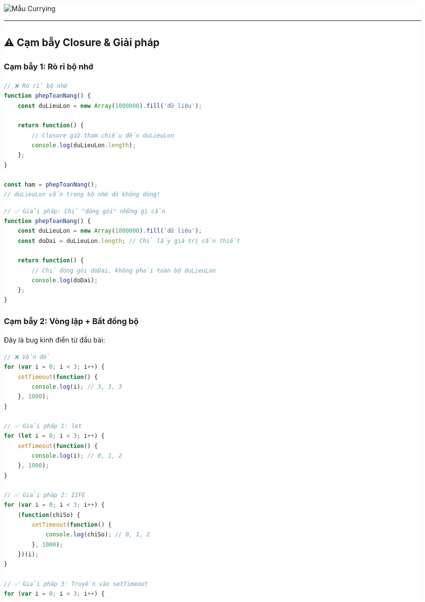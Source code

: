 ![Mẫu Currying](https://images.unsplash.com/photo-1558618666-fcd25c85cd64?w=1200&h=600&fit=crop)

---

## ⚠️ Cạm bẫy Closure & Giải pháp

### **Cạm bẫy 1: Rò rỉ bộ nhớ**
```javascript
// ❌ Rò rỉ bộ nhớ
function phepToanNang() {
    const duLieuLon = new Array(1000000).fill('dữ liệu');
    
    return function() {
        // Closure giữ tham chiếu đến duLieuLon
        console.log(duLieuLon.length);
    };
}

const ham = phepToanNang();
// duLieuLon vẫn trong bộ nhớ dù không dùng!
```
```javascript
// ✅ Giải pháp: Chỉ "đóng gói" những gì cần
function phepToanNang() {
    const duLieuLon = new Array(1000000).fill('dữ liệu');
    const doDai = duLieuLon.length; // Chỉ lấy giá trị cần thiết
    
    return function() {
        // Chỉ đóng gói doDai, không phải toàn bộ duLieuLon
        console.log(doDai);
    };
}
```

### **Cạm bẫy 2: Vòng lặp + Bất đồng bộ**

Đây là bug kinh điển từ đầu bài:
```javascript
// ❌ Vấn đề
for (var i = 0; i < 3; i++) {
    setTimeout(function() {
        console.log(i); // 3, 3, 3
    }, 1000);
}

// ✅ Giải pháp 1: let
for (let i = 0; i < 3; i++) {
    setTimeout(function() {
        console.log(i); // 0, 1, 2
    }, 1000);
}

// ✅ Giải pháp 2: IIFE
for (var i = 0; i < 3; i++) {
    (function(chiSo) {
        setTimeout(function() {
            console.log(chiSo); // 0, 1, 2
        }, 1000);
    })(i);
}

// ✅ Giải pháp 3: Truyền vào setTimeout
for (var i = 0; i < 3; i++) {
```